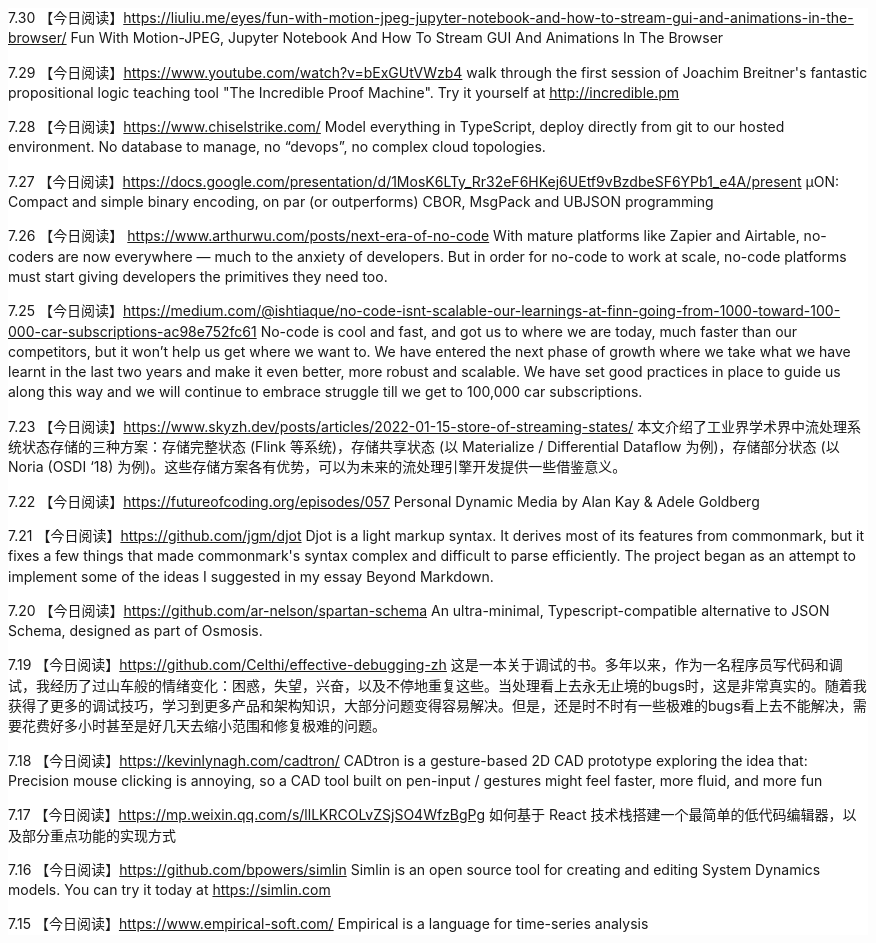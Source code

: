 7.30 【今日阅读】https://liuliu.me/eyes/fun-with-motion-jpeg-jupyter-notebook-and-how-to-stream-gui-and-animations-in-the-browser/ Fun With Motion-JPEG, Jupyter Notebook And How To Stream GUI And Animations In The Browser

7.29 【今日阅读】https://www.youtube.com/watch?v=bExGUtVWzb4 walk through the first session of Joachim Breitner's fantastic propositional logic teaching tool "The Incredible Proof Machine". Try it yourself at http://incredible.pm

7.28 【今日阅读】https://www.chiselstrike.com/ Model everything in TypeScript, deploy directly from git to our hosted environment. No database to manage, no “devops”, no complex cloud topologies.

7.27 【今日阅读】https://docs.google.com/presentation/d/1MosK6LTy_Rr32eF6HKej6UEtf9vBzdbeSF6YPb1_e4A/present µON: Compact and simple binary encoding, on par (or outperforms) CBOR, MsgPack and UBJSON programming

7.26 【今日阅读】 https://www.arthurwu.com/posts/next-era-of-no-code With mature platforms like Zapier and Airtable, no-coders are now everywhere — much to the anxiety of developers. But in order for no-code to work at scale, no-code platforms must start giving developers the primitives they need too.

7.25 【今日阅读】https://medium.com/@ishtiaque/no-code-isnt-scalable-our-learnings-at-finn-going-from-1000-toward-100-000-car-subscriptions-ac98e752fc61 No-code is cool and fast, and got us to where we are today, much faster than our competitors, but it won’t help us get where we want to. We have entered the next phase of growth where we take what we have learnt in the last two years and make it even better, more robust and scalable. We have set good practices in place to guide us along this way and we will continue to embrace struggle till we get to 100,000 car subscriptions.

7.23 【今日阅读】https://www.skyzh.dev/posts/articles/2022-01-15-store-of-streaming-states/ 本文介绍了工业界学术界中流处理系统状态存储的三种方案：存储完整状态 (Flink 等系统)，存储共享状态 (以 Materialize / Differential Dataflow 为例)，存储部分状态 (以 Noria (OSDI ‘18) 为例)。这些存储方案各有优势，可以为未来的流处理引擎开发提供一些借鉴意义。

7.22 【今日阅读】https://futureofcoding.org/episodes/057 Personal Dynamic Media by Alan Kay & Adele Goldberg

7.21 【今日阅读】https://github.com/jgm/djot Djot is a light markup syntax. It derives most of its features from commonmark, but it fixes a few things that made commonmark's syntax complex and difficult to parse efficiently. The project began as an attempt to implement some of the ideas I suggested in my essay Beyond Markdown.

7.20 【今日阅读】https://github.com/ar-nelson/spartan-schema An ultra-minimal, Typescript-compatible alternative to JSON Schema, designed as part of Osmosis.

7.19 【今日阅读】https://github.com/Celthi/effective-debugging-zh 这是一本关于调试的书。多年以来，作为一名程序员写代码和调试，我经历了过山车般的情绪变化：困惑，失望，兴奋，以及不停地重复这些。当处理看上去永无止境的bugs时，这是非常真实的。随着我获得了更多的调试技巧，学习到更多产品和架构知识，大部分问题变得容易解决。但是，还是时不时有一些极难的bugs看上去不能解决，需要花费好多小时甚至是好几天去缩小范围和修复极难的问题。

7.18 【今日阅读】https://kevinlynagh.com/cadtron/ CADtron is a gesture-based 2D CAD prototype exploring the idea that:
Precision mouse clicking is annoying, so
a CAD tool built on pen-input / gestures might feel faster, more fluid, and more fun

7.17 【今日阅读】https://mp.weixin.qq.com/s/llLKRCOLvZSjSO4WfzBgPg 如何基于 React 技术栈搭建一个最简单的低代码编辑器，以及部分重点功能的实现方式

7.16 【今日阅读】https://github.com/bpowers/simlin Simlin is an open source tool for creating and editing System Dynamics models. You can try it today at https://simlin.com

7.15 【今日阅读】https://www.empirical-soft.com/ Empirical is a language for time-series analysis
